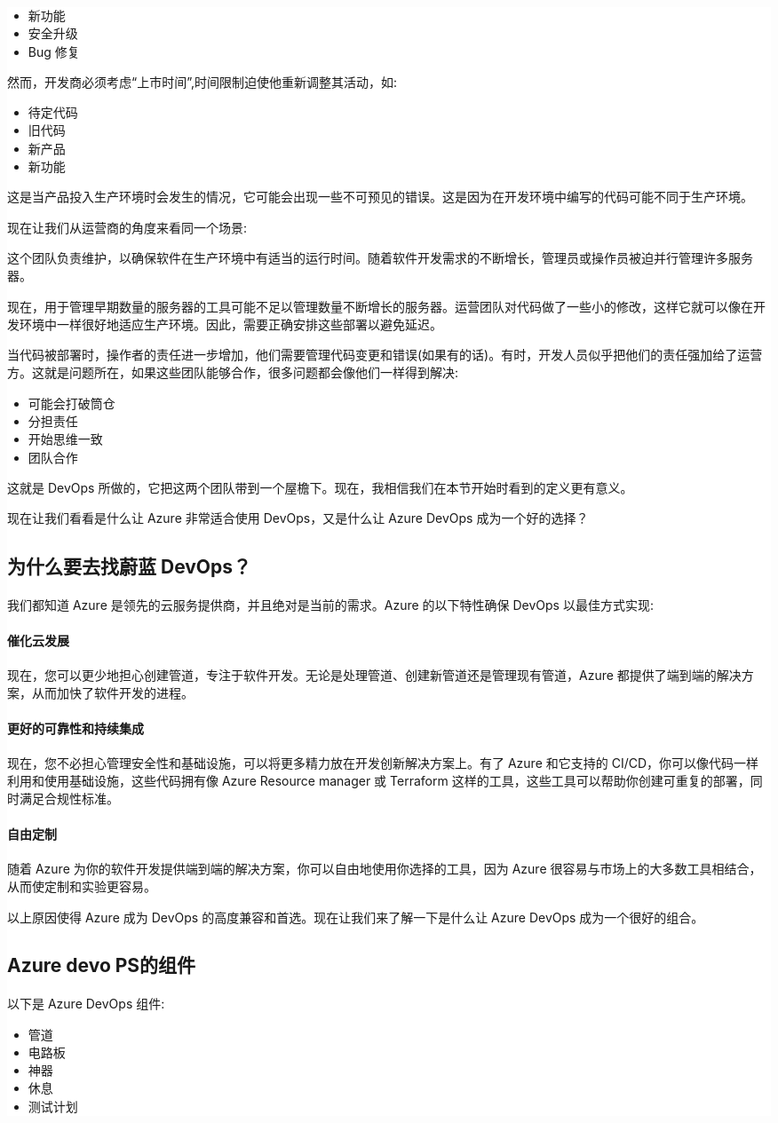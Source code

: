 *   新功能
*   安全升级
*   Bug 修复

然而，开发商必须考虑“上市时间”,时间限制迫使他重新调整其活动，如:

*   待定代码
*   旧代码
*   新产品
*   新功能

这是当产品投入生产环境时会发生的情况，它可能会出现一些不可预见的错误。这是因为在开发环境中编写的代码可能不同于生产环境。

现在让我们从运营商的角度来看同一个场景:

这个团队负责维护，以确保软件在生产环境中有适当的运行时间。随着软件开发需求的不断增长，管理员或操作员被迫并行管理许多服务器。

现在，用于管理早期数量的服务器的工具可能不足以管理数量不断增长的服务器。运营团队对代码做了一些小的修改，这样它就可以像在开发环境中一样很好地适应生产环境。因此，需要正确安排这些部署以避免延迟。

当代码被部署时，操作者的责任进一步增加，他们需要管理代码变更和错误(如果有的话)。有时，开发人员似乎把他们的责任强加给了运营方。这就是问题所在，如果这些团队能够合作，很多问题都会像他们一样得到解决:

*   可能会打破筒仓
*   分担责任
*   开始思维一致
*   团队合作

这就是 DevOps 所做的，它把这两个团队带到一个屋檐下。现在，我相信我们在本节开始时看到的定义更有意义。

现在让我们看看是什么让 Azure 非常适合使用 DevOps，又是什么让 Azure DevOps 成为一个好的选择？

## **为什么要去找蔚蓝 DevOps？**

我们都知道 Azure 是领先的云服务提供商，并且绝对是当前的需求。Azure 的以下特性确保 DevOps 以最佳方式实现:

#### **催化云发展**

现在，您可以更少地担心创建管道，专注于软件开发。无论是处理管道、创建新管道还是管理现有管道，Azure 都提供了端到端的解决方案，从而加快了软件开发的进程。

#### **更好的可靠性和持续集成**

现在，您不必担心管理安全性和基础设施，可以将更多精力放在开发创新解决方案上。有了 Azure 和它支持的 CI/CD，你可以像代码一样利用和使用基础设施，这些代码拥有像 Azure Resource manager 或 Terraform 这样的工具，这些工具可以帮助你创建可重复的部署，同时满足合规性标准。

#### **自由定制**

随着 Azure 为你的软件开发提供端到端的解决方案，你可以自由地使用你选择的工具，因为 Azure 很容易与市场上的大多数工具相结合，从而使定制和实验更容易。

以上原因使得 Azure 成为 DevOps 的高度兼容和首选。现在让我们来了解一下是什么让 Azure DevOps 成为一个很好的组合。

## **Azure devo PS的组件**

以下是 Azure DevOps 组件:

*   管道
*   电路板
*   神器
*   休息
*   测试计划
